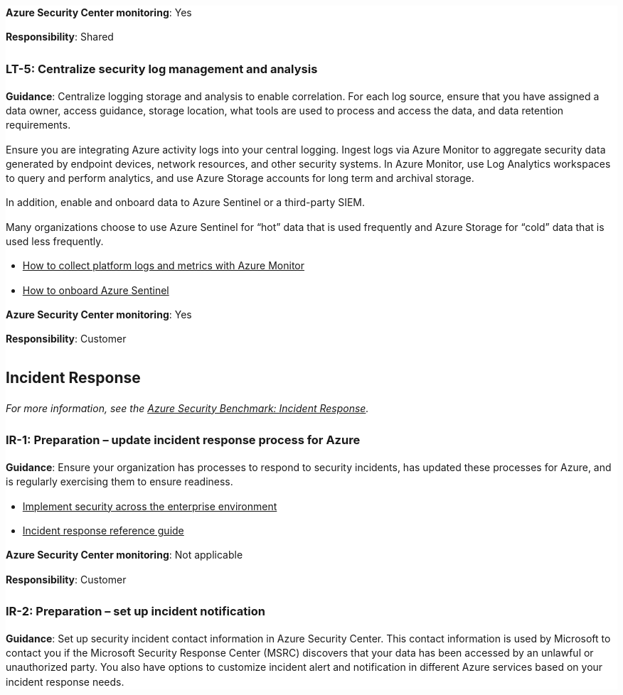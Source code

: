 **Azure Security Center monitoring**: Yes

**Responsibility**: Shared

### LT-5: Centralize security log management and analysis

**Guidance**: Centralize logging storage and analysis to enable correlation. For each log source, ensure that you have assigned a data owner, access guidance, storage location, what tools are used to process and access the data, and data retention requirements.

Ensure you are integrating Azure activity logs into your central logging. Ingest logs via Azure Monitor to aggregate security data generated by endpoint devices, network resources, and other security systems. In Azure Monitor, use Log Analytics workspaces to query and perform analytics, and use Azure Storage accounts for long term and archival storage.

In addition, enable and onboard data to Azure Sentinel or a third-party SIEM.

Many organizations choose to use Azure Sentinel for “hot” data that is used frequently and Azure Storage for “cold” data that is used less frequently.

- [How to collect platform logs and metrics with Azure Monitor](../azure-monitor/essentials/diagnostic-settings.md) 

- [How to onboard Azure Sentinel](../sentinel/quickstart-onboard.md)

**Azure Security Center monitoring**: Yes

**Responsibility**: Customer

## Incident Response

*For more information, see the [Azure Security Benchmark: Incident Response](../security/benchmarks/security-controls-v2-incident-response.md).*

### IR-1: Preparation – update incident response process for Azure

**Guidance**: Ensure your organization has processes to respond to security incidents, has updated these processes for Azure, and is regularly exercising them to ensure readiness.

- [Implement security across the enterprise environment](/azure/cloud-adoption-framework/security/security-top-10#4-process-update-incident-response-ir-processes-for-cloud)

- [Incident response reference guide](/microsoft-365/downloads/IR-Reference-Guide.pdf)

**Azure Security Center monitoring**: Not applicable

**Responsibility**: Customer

### IR-2: Preparation – set up incident notification 

**Guidance**: Set up security incident contact information in Azure Security Center. This contact information is used by Microsoft to contact you if the Microsoft Security Response Center (MSRC) discovers that your data has been accessed by an unlawful or unauthorized party. You also have options to customize incident alert and notification in different Azure services based on your incident response needs. 
